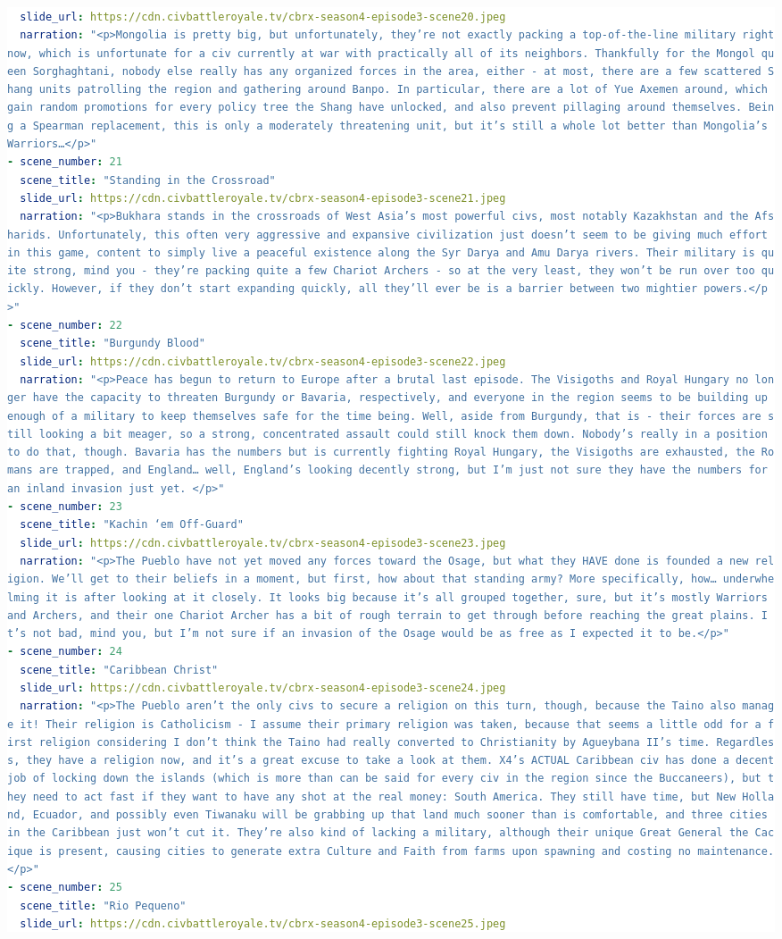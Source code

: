 ```yaml
  slide_url: https://cdn.civbattleroyale.tv/cbrx-season4-episode3-scene20.jpeg
  narration: "<p>Mongolia is pretty big, but unfortunately, they’re not exactly packing a top-of-the-line military right now, which is unfortunate for a civ currently at war with practically all of its neighbors. Thankfully for the Mongol queen Sorghaghtani, nobody else really has any organized forces in the area, either - at most, there are a few scattered Shang units patrolling the region and gathering around Banpo. In particular, there are a lot of Yue Axemen around, which gain random promotions for every policy tree the Shang have unlocked, and also prevent pillaging around themselves. Being a Spearman replacement, this is only a moderately threatening unit, but it’s still a whole lot better than Mongolia’s Warriors…</p>"
- scene_number: 21
  scene_title: "Standing in the Crossroad"
  slide_url: https://cdn.civbattleroyale.tv/cbrx-season4-episode3-scene21.jpeg
  narration: "<p>Bukhara stands in the crossroads of West Asia’s most powerful civs, most notably Kazakhstan and the Afsharids. Unfortunately, this often very aggressive and expansive civilization just doesn’t seem to be giving much effort in this game, content to simply live a peaceful existence along the Syr Darya and Amu Darya rivers. Their military is quite strong, mind you - they’re packing quite a few Chariot Archers - so at the very least, they won’t be run over too quickly. However, if they don’t start expanding quickly, all they’ll ever be is a barrier between two mightier powers.</p>"
- scene_number: 22
  scene_title: "Burgundy Blood"
  slide_url: https://cdn.civbattleroyale.tv/cbrx-season4-episode3-scene22.jpeg
  narration: "<p>Peace has begun to return to Europe after a brutal last episode. The Visigoths and Royal Hungary no longer have the capacity to threaten Burgundy or Bavaria, respectively, and everyone in the region seems to be building up enough of a military to keep themselves safe for the time being. Well, aside from Burgundy, that is - their forces are still looking a bit meager, so a strong, concentrated assault could still knock them down. Nobody’s really in a position to do that, though. Bavaria has the numbers but is currently fighting Royal Hungary, the Visigoths are exhausted, the Romans are trapped, and England… well, England’s looking decently strong, but I’m just not sure they have the numbers for an inland invasion just yet. </p>"
- scene_number: 23
  scene_title: "Kachin ‘em Off-Guard"
  slide_url: https://cdn.civbattleroyale.tv/cbrx-season4-episode3-scene23.jpeg
  narration: "<p>The Pueblo have not yet moved any forces toward the Osage, but what they HAVE done is founded a new religion. We’ll get to their beliefs in a moment, but first, how about that standing army? More specifically, how… underwhelming it is after looking at it closely. It looks big because it’s all grouped together, sure, but it’s mostly Warriors and Archers, and their one Chariot Archer has a bit of rough terrain to get through before reaching the great plains. It’s not bad, mind you, but I’m not sure if an invasion of the Osage would be as free as I expected it to be.</p>"
- scene_number: 24
  scene_title: "Caribbean Christ"
  slide_url: https://cdn.civbattleroyale.tv/cbrx-season4-episode3-scene24.jpeg
  narration: "<p>The Pueblo aren’t the only civs to secure a religion on this turn, though, because the Taino also manage it! Their religion is Catholicism - I assume their primary religion was taken, because that seems a little odd for a first religion considering I don’t think the Taino had really converted to Christianity by Agueybana II’s time. Regardless, they have a religion now, and it’s a great excuse to take a look at them. X4’s ACTUAL Caribbean civ has done a decent job of locking down the islands (which is more than can be said for every civ in the region since the Buccaneers), but they need to act fast if they want to have any shot at the real money: South America. They still have time, but New Holland, Ecuador, and possibly even Tiwanaku will be grabbing up that land much sooner than is comfortable, and three cities in the Caribbean just won’t cut it. They’re also kind of lacking a military, although their unique Great General the Cacique is present, causing cities to generate extra Culture and Faith from farms upon spawning and costing no maintenance. </p>"
- scene_number: 25
  scene_title: "Rio Pequeno"
  slide_url: https://cdn.civbattleroyale.tv/cbrx-season4-episode3-scene25.jpeg
```
